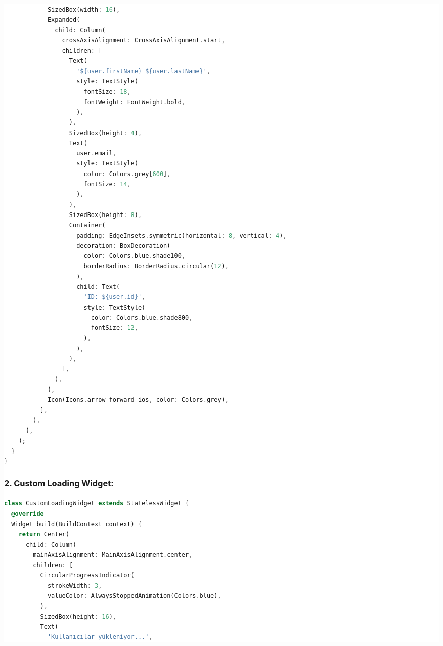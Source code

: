 ```dart
            SizedBox(width: 16),
            Expanded(
              child: Column(
                crossAxisAlignment: CrossAxisAlignment.start,
                children: [
                  Text(
                    '${user.firstName} ${user.lastName}',
                    style: TextStyle(
                      fontSize: 18,
                      fontWeight: FontWeight.bold,
                    ),
                  ),
                  SizedBox(height: 4),
                  Text(
                    user.email,
                    style: TextStyle(
                      color: Colors.grey[600],
                      fontSize: 14,
                    ),
                  ),
                  SizedBox(height: 8),
                  Container(
                    padding: EdgeInsets.symmetric(horizontal: 8, vertical: 4),
                    decoration: BoxDecoration(
                      color: Colors.blue.shade100,
                      borderRadius: BorderRadius.circular(12),
                    ),
                    child: Text(
                      'ID: ${user.id}',
                      style: TextStyle(
                        color: Colors.blue.shade800,
                        fontSize: 12,
                      ),
                    ),
                  ),
                ],
              ),
            ),
            Icon(Icons.arrow_forward_ios, color: Colors.grey),
          ],
        ),
      ),
    );
  }
}
```

### 2. Custom Loading Widget:
```dart
class CustomLoadingWidget extends StatelessWidget {
  @override
  Widget build(BuildContext context) {
    return Center(
      child: Column(
        mainAxisAlignment: MainAxisAlignment.center,
        children: [
          CircularProgressIndicator(
            strokeWidth: 3,
            valueColor: AlwaysStoppedAnimation(Colors.blue),
          ),
          SizedBox(height: 16),
          Text(
            'Kullanıcılar yükleniyor...',
```